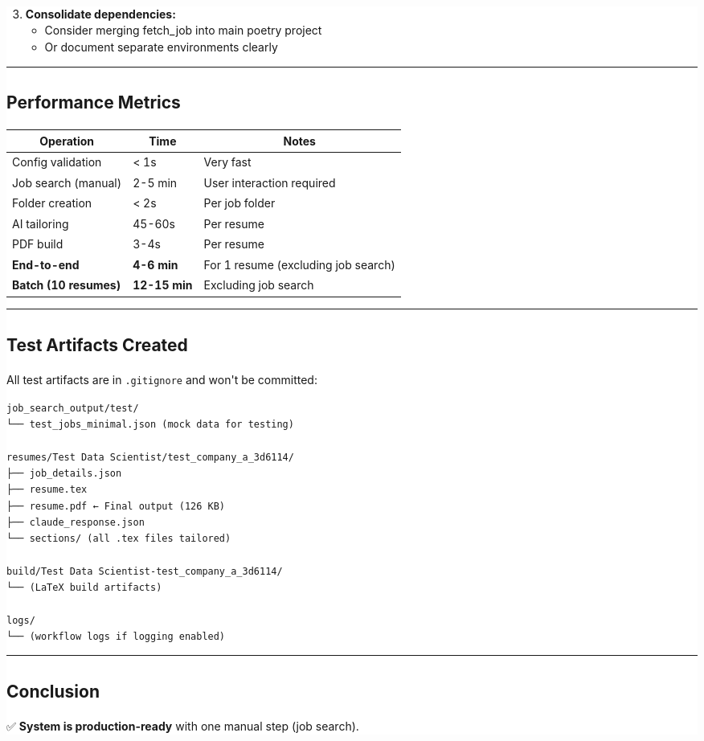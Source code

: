 3. **Consolidate dependencies:**
   - Consider merging fetch_job into main poetry project
   - Or document separate environments clearly

---

## Performance Metrics

| Operation | Time | Notes |
|-----------|------|-------|
| Config validation | < 1s | Very fast |
| Job search (manual) | 2-5 min | User interaction required |
| Folder creation | < 2s | Per job folder |
| AI tailoring | 45-60s | Per resume |
| PDF build | 3-4s | Per resume |
| **End-to-end** | **4-6 min** | For 1 resume (excluding job search) |
| **Batch (10 resumes)** | **12-15 min** | Excluding job search |

---

## Test Artifacts Created

All test artifacts are in `.gitignore` and won't be committed:

```
job_search_output/test/
└── test_jobs_minimal.json (mock data for testing)

resumes/Test Data Scientist/test_company_a_3d6114/
├── job_details.json
├── resume.tex
├── resume.pdf ← Final output (126 KB)
├── claude_response.json
└── sections/ (all .tex files tailored)

build/Test Data Scientist-test_company_a_3d6114/
└── (LaTeX build artifacts)

logs/
└── (workflow logs if logging enabled)
```

---

## Conclusion

✅ **System is production-ready** with one manual step (job search).
